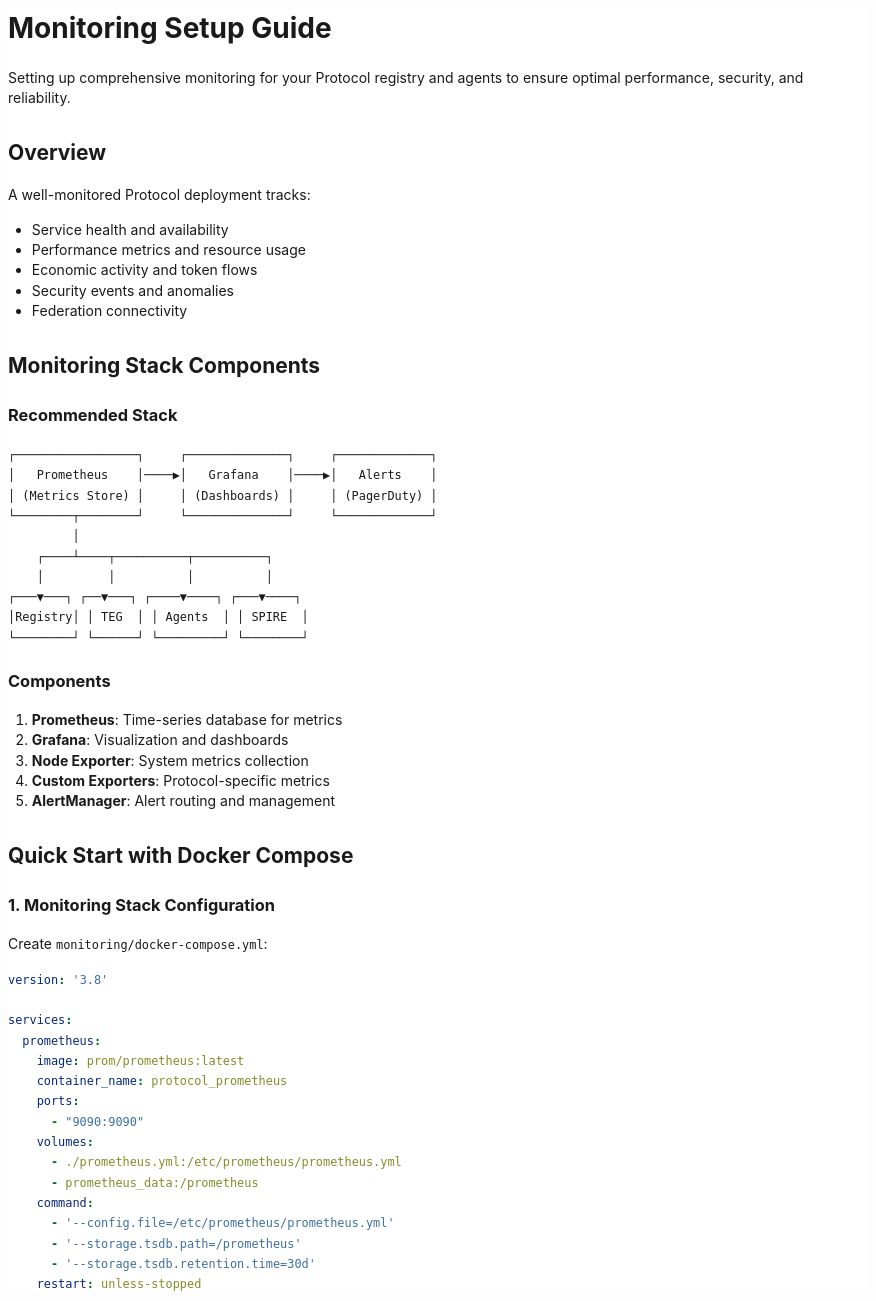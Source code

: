 # Monitoring Setup Guide

Setting up comprehensive monitoring for your Protocol registry and agents to ensure optimal performance, security, and reliability.

## Overview

A well-monitored Protocol deployment tracks:
- Service health and availability
- Performance metrics and resource usage
- Economic activity and token flows
- Security events and anomalies
- Federation connectivity

## Monitoring Stack Components

### Recommended Stack

```
┌─────────────────┐     ┌──────────────┐     ┌─────────────┐
│   Prometheus    │────▶│   Grafana    │────▶│   Alerts    │
│ (Metrics Store) │     │ (Dashboards) │     │ (PagerDuty) │
└────────┬────────┘     └──────────────┘     └─────────────┘
         │
    ┌────┴────┬──────────┬──────────┐
    │         │          │          │
┌───▼───┐ ┌──▼───┐ ┌────▼────┐ ┌───▼────┐
│Registry│ │ TEG  │ │ Agents  │ │ SPIRE  │
└────────┘ └──────┘ └─────────┘ └────────┘
```

### Components

1. **Prometheus**: Time-series database for metrics
2. **Grafana**: Visualization and dashboards
3. **Node Exporter**: System metrics collection
4. **Custom Exporters**: Protocol-specific metrics
5. **AlertManager**: Alert routing and management

## Quick Start with Docker Compose

### 1. Monitoring Stack Configuration

Create `monitoring/docker-compose.yml`:

```yaml
version: '3.8'

services:
  prometheus:
    image: prom/prometheus:latest
    container_name: protocol_prometheus
    ports:
      - "9090:9090"
    volumes:
      - ./prometheus.yml:/etc/prometheus/prometheus.yml
      - prometheus_data:/prometheus
    command:
      - '--config.file=/etc/prometheus/prometheus.yml'
      - '--storage.tsdb.path=/prometheus'
      - '--storage.tsdb.retention.time=30d'
    restart: unless-stopped

```